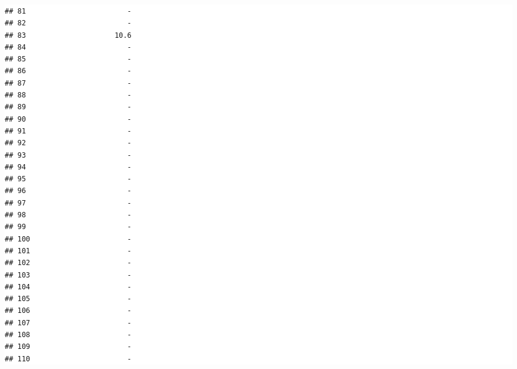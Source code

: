     ## 81                        -
    ## 82                        -
    ## 83                     10.6
    ## 84                        -
    ## 85                        -
    ## 86                        -
    ## 87                        -
    ## 88                        -
    ## 89                        -
    ## 90                        -
    ## 91                        -
    ## 92                        -
    ## 93                        -
    ## 94                        -
    ## 95                        -
    ## 96                        -
    ## 97                        -
    ## 98                        -
    ## 99                        -
    ## 100                       -
    ## 101                       -
    ## 102                       -
    ## 103                       -
    ## 104                       -
    ## 105                       -
    ## 106                       -
    ## 107                       -
    ## 108                       -
    ## 109                       -
    ## 110                       -